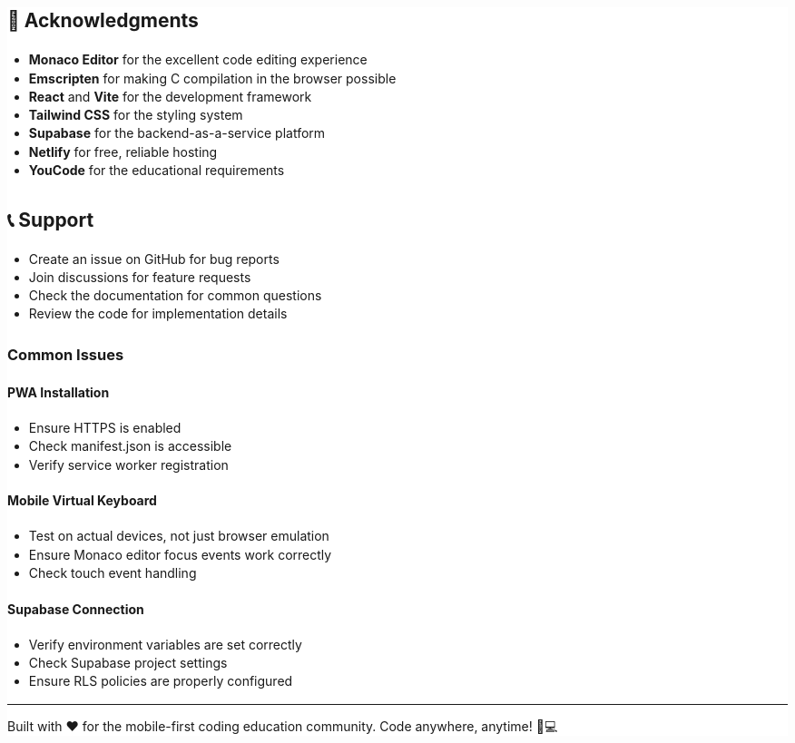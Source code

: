 ## 🙏 Acknowledgments

- **Monaco Editor** for the excellent code editing experience
- **Emscripten** for making C compilation in the browser possible
- **React** and **Vite** for the development framework
- **Tailwind CSS** for the styling system
- **Supabase** for the backend-as-a-service platform
- **Netlify** for free, reliable hosting
- **YouCode** for the educational requirements

## 📞 Support

- Create an issue on GitHub for bug reports
- Join discussions for feature requests
- Check the documentation for common questions
- Review the code for implementation details

### Common Issues

#### PWA Installation
- Ensure HTTPS is enabled
- Check manifest.json is accessible
- Verify service worker registration

#### Mobile Virtual Keyboard
- Test on actual devices, not just browser emulation
- Ensure Monaco editor focus events work correctly
- Check touch event handling

#### Supabase Connection
- Verify environment variables are set correctly
- Check Supabase project settings
- Ensure RLS policies are properly configured

---

Built with ❤️ for the mobile-first coding education community. Code anywhere, anytime! 📱💻